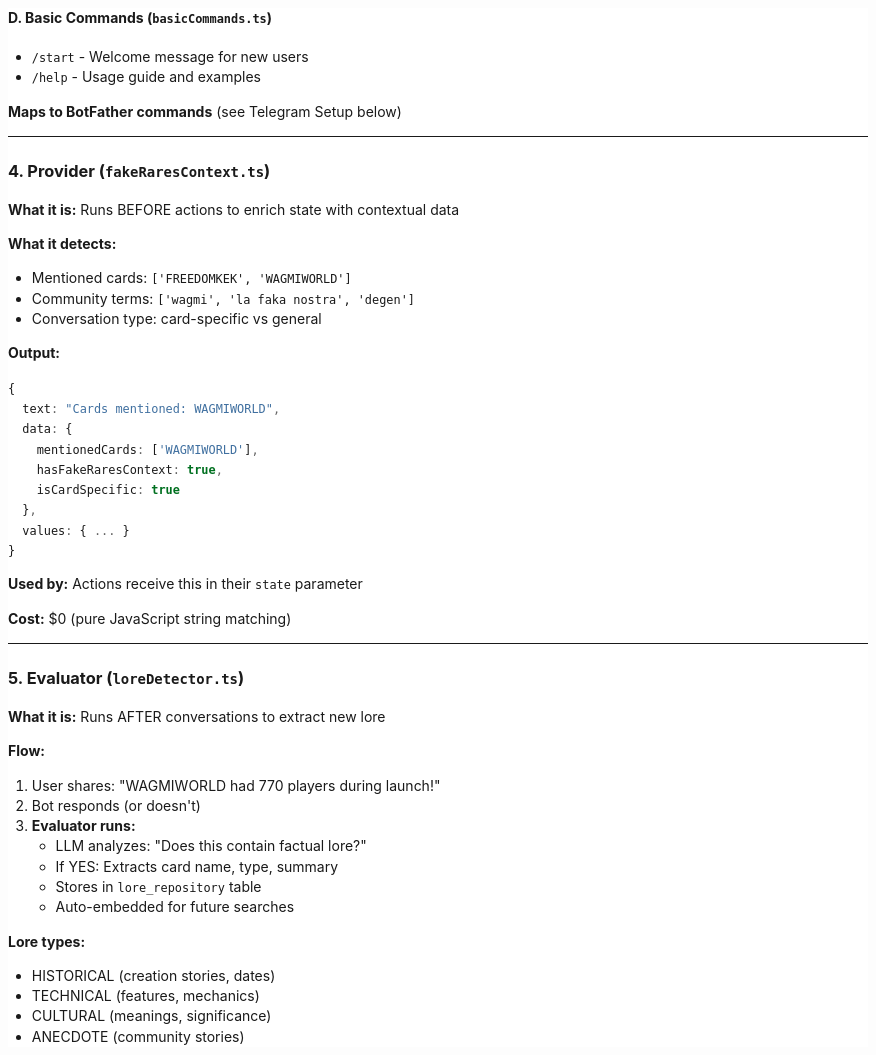 
#### **D. Basic Commands (`basicCommands.ts`)**

- `/start` - Welcome message for new users
- `/help` - Usage guide and examples

**Maps to BotFather commands** (see Telegram Setup below)

---

### 4. Provider (`fakeRaresContext.ts`)

**What it is:** Runs BEFORE actions to enrich state with contextual data

**What it detects:**
- Mentioned cards: `['FREEDOMKEK', 'WAGMIWORLD']`
- Community terms: `['wagmi', 'la faka nostra', 'degen']`
- Conversation type: card-specific vs general

**Output:**
```typescript
{
  text: "Cards mentioned: WAGMIWORLD",
  data: {
    mentionedCards: ['WAGMIWORLD'],
    hasFakeRaresContext: true,
    isCardSpecific: true
  },
  values: { ... }
}
```

**Used by:** Actions receive this in their `state` parameter

**Cost:** $0 (pure JavaScript string matching)

---

### 5. Evaluator (`loreDetector.ts`)

**What it is:** Runs AFTER conversations to extract new lore

**Flow:**
1. User shares: "WAGMIWORLD had 770 players during launch!"
2. Bot responds (or doesn't)
3. **Evaluator runs:**
   - LLM analyzes: "Does this contain factual lore?"
   - If YES: Extracts card name, type, summary
   - Stores in `lore_repository` table
   - Auto-embedded for future searches

**Lore types:**
- HISTORICAL (creation stories, dates)
- TECHNICAL (features, mechanics)
- CULTURAL (meanings, significance)
- ANECDOTE (community stories)
